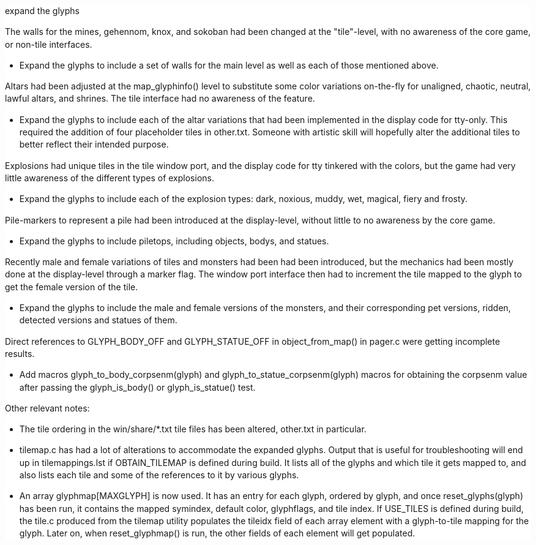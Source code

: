 expand the glyphs

The walls for the mines, gehennom, knox, and sokoban had been
changed at the "tile"-level, with no awareness of the core game,
or non-tile interfaces.
- Expand the glyphs to include a set of walls for the main level
as well as each of those mentioned above.

Altars had been adjusted at the map_glyphinfo() level to substitute
some color variations on-the-fly for unaligned, chaotic, neutral,
lawful altars, and shrines. The tile interface had no awareness of
the feature.
- Expand the glyphs to include each of the altar variations that
had been implemented in the display code for tty-only. This required
the addition of four placeholder tiles in other.txt. Someone with
artistic skill will hopefully alter the additional tiles to better
reflect their intended purpose.

Explosions had unique tiles in the tile window port, and the display
code for tty tinkered with the colors, but the game had very little
awareness of the different types of explosions.
- Expand the glyphs to include each of the explosion types: dark,
noxious, muddy, wet, magical, fiery and frosty.

Pile-markers to represent a pile had been introduced at the
display-level, without little to no awareness by the core game.
- Expand the glyphs to include piletops, including objects,
bodys, and statues.

Recently male and female variations of tiles and monsters had been
had been introduced, but the mechanics had been mostly done at the
display-level through a marker flag. The window port interface then
had to increment the tile mapped to the glyph to get the female version
of the tile.
- Expand the glyphs to include the male and female versions of the
monsters, and their corresponding pet versions, ridden, detected
versions and statues of them.

Direct references to GLYPH_BODY_OFF and GLYPH_STATUE_OFF
in object_from_map() in pager.c were getting incomplete results.
- Add macros glyph_to_body_corpsenm(glyph) and
glyph_to_statue_corpsenm(glyph) macros for obtaining the corpsenm
value after passing the glyph_is_body() or glyph_is_statue() test.

Other relevant notes:

- The tile ordering in the win/share/*.txt tile files has been altered,
other.txt in particular.

- tilemap.c has had a lot of alterations to accommodate the expanded
glyphs. Output that is useful for troubleshooting will end up in
tilemappings.lst if OBTAIN_TILEMAP is defined during build.
It lists all of the glyphs and which tile it gets mapped to, and also
lists each tile and some of the references to it by various glyphs.

- An array glyphmap[MAXGLYPH] is now used. It has an entry for each
glyph, ordered by glyph, and once reset_glyphs(glyph) has been run, it
contains the mapped symindex, default color, glyphflags, and tile
index.
If USE_TILES is defined during build, the tile.c produced from the
tilemap utility populates the tileidx field of each array element with
a glyph-to-tile mapping for the glyph. Later on, when reset_glyphmap()
is run, the other fields of each element will get populated.
